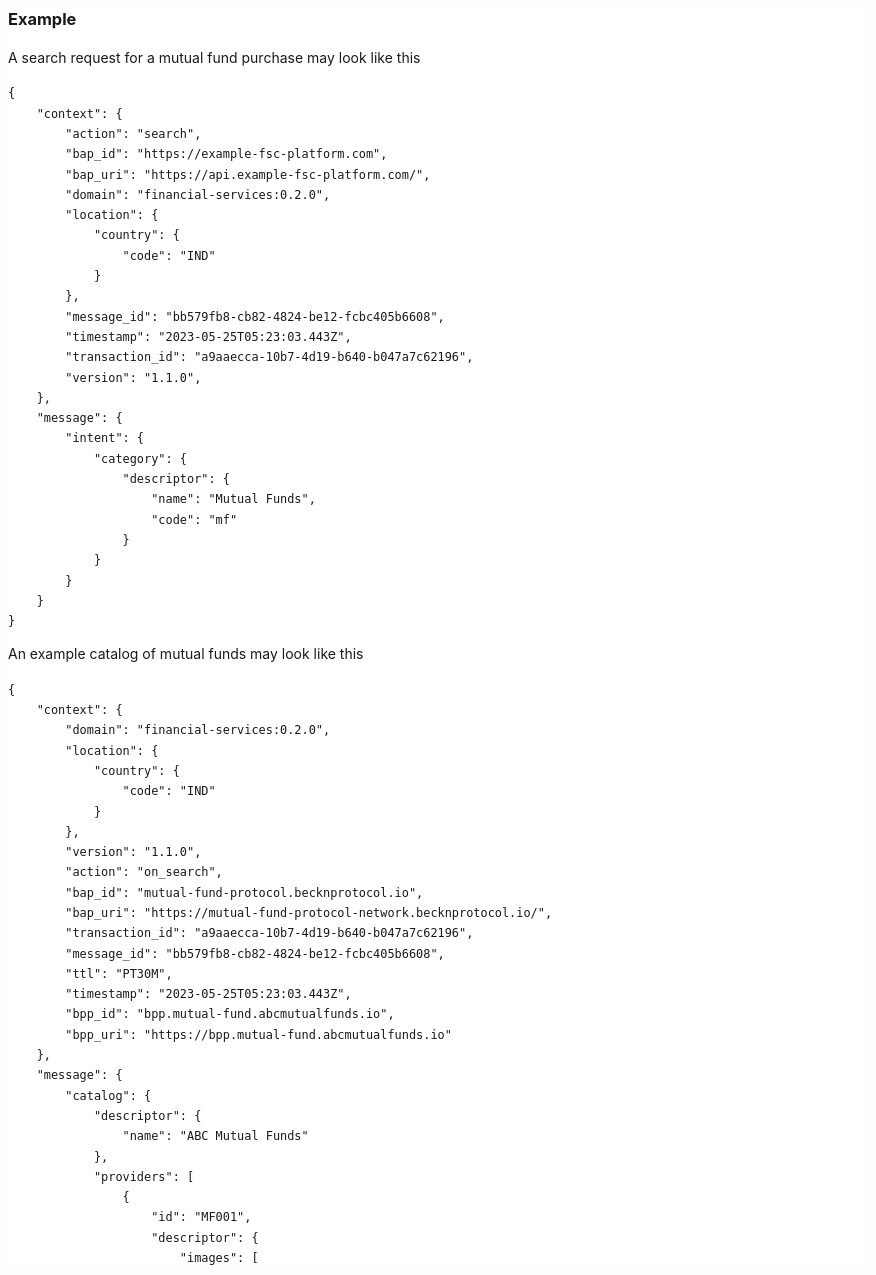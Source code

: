 
### Example
A search request for a mutual fund purchase may look like this

```
{
    "context": {
        "action": "search",
        "bap_id": "https://example-fsc-platform.com",
        "bap_uri": "https://api.example-fsc-platform.com/",
        "domain": "financial-services:0.2.0",
        "location": {
            "country": {
                "code": "IND"
            }
        },
        "message_id": "bb579fb8-cb82-4824-be12-fcbc405b6608",
        "timestamp": "2023-05-25T05:23:03.443Z",
        "transaction_id": "a9aaecca-10b7-4d19-b640-b047a7c62196",
        "version": "1.1.0",
    },
    "message": {
        "intent": {
            "category": {
                "descriptor": {
                    "name": "Mutual Funds",
                    "code": "mf"
                }
            }
        }
    }
}
```

An example catalog of mutual funds may look like this
```
{
    "context": {
        "domain": "financial-services:0.2.0",
        "location": {
            "country": {
                "code": "IND"
            }
        },
        "version": "1.1.0",
        "action": "on_search",
        "bap_id": "mutual-fund-protocol.becknprotocol.io",
        "bap_uri": "https://mutual-fund-protocol-network.becknprotocol.io/",
        "transaction_id": "a9aaecca-10b7-4d19-b640-b047a7c62196",
        "message_id": "bb579fb8-cb82-4824-be12-fcbc405b6608",
        "ttl": "PT30M",
        "timestamp": "2023-05-25T05:23:03.443Z",
        "bpp_id": "bpp.mutual-fund.abcmutualfunds.io",
        "bpp_uri": "https://bpp.mutual-fund.abcmutualfunds.io"
    },
    "message": {
        "catalog": {
            "descriptor": {
                "name": "ABC Mutual Funds"
            },
            "providers": [
                {
                    "id": "MF001",
                    "descriptor": {
                        "images": [
```